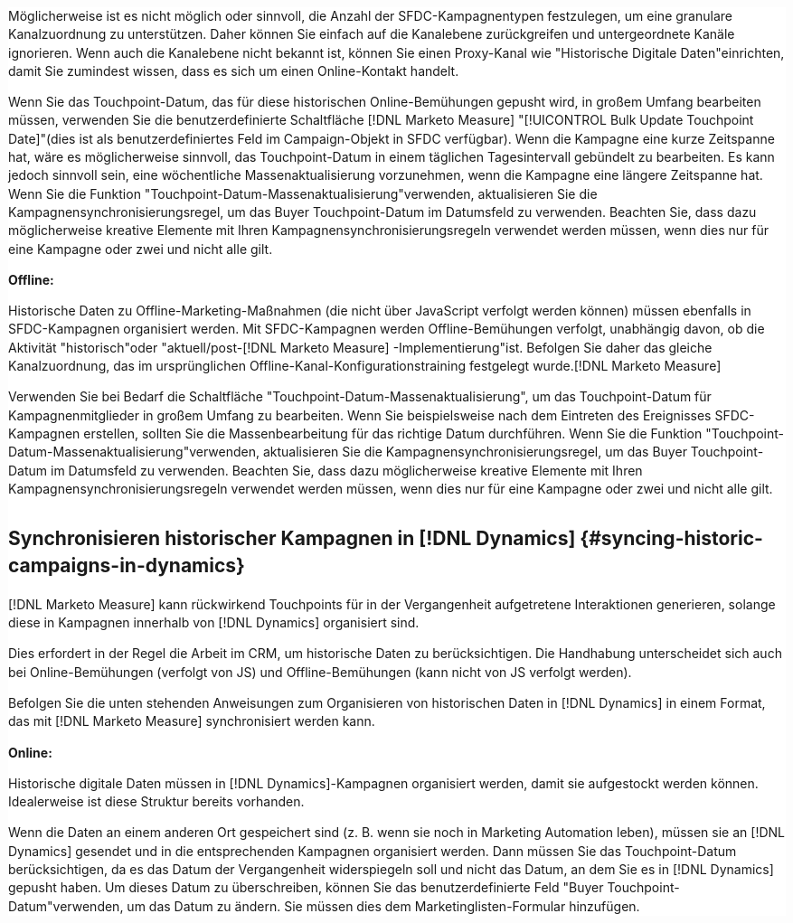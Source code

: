 Möglicherweise ist es nicht möglich oder sinnvoll, die Anzahl der SFDC-Kampagnentypen festzulegen, um eine granulare Kanalzuordnung zu unterstützen. Daher können Sie einfach auf die Kanalebene zurückgreifen und untergeordnete Kanäle ignorieren. Wenn auch die Kanalebene nicht bekannt ist, können Sie einen Proxy-Kanal wie &quot;Historische Digitale Daten&quot;einrichten, damit Sie zumindest wissen, dass es sich um einen Online-Kontakt handelt.

Wenn Sie das Touchpoint-Datum, das für diese historischen Online-Bemühungen gepusht wird, in großem Umfang bearbeiten müssen, verwenden Sie die benutzerdefinierte Schaltfläche [!DNL Marketo Measure] &quot;[!UICONTROL Bulk Update Touchpoint Date]&quot;(dies ist als benutzerdefiniertes Feld im Campaign-Objekt in SFDC verfügbar). Wenn die Kampagne eine kurze Zeitspanne hat, wäre es möglicherweise sinnvoll, das Touchpoint-Datum in einem täglichen Tagesintervall gebündelt zu bearbeiten. Es kann jedoch sinnvoll sein, eine wöchentliche Massenaktualisierung vorzunehmen, wenn die Kampagne eine längere Zeitspanne hat. Wenn Sie die Funktion &quot;Touchpoint-Datum-Massenaktualisierung&quot;verwenden, aktualisieren Sie die Kampagnensynchronisierungsregel, um das Buyer Touchpoint-Datum im Datumsfeld zu verwenden. Beachten Sie, dass dazu möglicherweise kreative Elemente mit Ihren Kampagnensynchronisierungsregeln verwendet werden müssen, wenn dies nur für eine Kampagne oder zwei und nicht alle gilt.

**Offline:**

Historische Daten zu Offline-Marketing-Maßnahmen (die nicht über JavaScript verfolgt werden können) müssen ebenfalls in SFDC-Kampagnen organisiert werden. Mit SFDC-Kampagnen werden Offline-Bemühungen verfolgt, unabhängig davon, ob die Aktivität &quot;historisch&quot;oder &quot;aktuell/post-[!DNL Marketo Measure] -Implementierung&quot;ist. Befolgen Sie daher das gleiche Kanalzuordnung, das im ursprünglichen Offline-Kanal-Konfigurationstraining festgelegt wurde.[!DNL Marketo Measure]

Verwenden Sie bei Bedarf die Schaltfläche &quot;Touchpoint-Datum-Massenaktualisierung&quot;, um das Touchpoint-Datum für Kampagnenmitglieder in großem Umfang zu bearbeiten. Wenn Sie beispielsweise nach dem Eintreten des Ereignisses SFDC-Kampagnen erstellen, sollten Sie die Massenbearbeitung für das richtige Datum durchführen. Wenn Sie die Funktion &quot;Touchpoint-Datum-Massenaktualisierung&quot;verwenden, aktualisieren Sie die Kampagnensynchronisierungsregel, um das Buyer Touchpoint-Datum im Datumsfeld zu verwenden. Beachten Sie, dass dazu möglicherweise kreative Elemente mit Ihren Kampagnensynchronisierungsregeln verwendet werden müssen, wenn dies nur für eine Kampagne oder zwei und nicht alle gilt.

## Synchronisieren historischer Kampagnen in [!DNL Dynamics] {#syncing-historic-campaigns-in-dynamics}

[!DNL Marketo Measure] kann rückwirkend Touchpoints für in der Vergangenheit aufgetretene Interaktionen generieren, solange diese in Kampagnen innerhalb von [!DNL Dynamics] organisiert sind.

Dies erfordert in der Regel die Arbeit im CRM, um historische Daten zu berücksichtigen. Die Handhabung unterscheidet sich auch bei Online-Bemühungen (verfolgt von JS) und Offline-Bemühungen (kann nicht von JS verfolgt werden).

Befolgen Sie die unten stehenden Anweisungen zum Organisieren von historischen Daten in [!DNL Dynamics] in einem Format, das mit [!DNL Marketo Measure] synchronisiert werden kann.

**Online:**

Historische digitale Daten müssen in [!DNL Dynamics]-Kampagnen organisiert werden, damit sie aufgestockt werden können. Idealerweise ist diese Struktur bereits vorhanden.

Wenn die Daten an einem anderen Ort gespeichert sind (z. B. wenn sie noch in Marketing Automation leben), müssen sie an [!DNL Dynamics] gesendet und in die entsprechenden Kampagnen organisiert werden. Dann müssen Sie das Touchpoint-Datum berücksichtigen, da es das Datum der Vergangenheit widerspiegeln soll und nicht das Datum, an dem Sie es in [!DNL Dynamics] gepusht haben. Um dieses Datum zu überschreiben, können Sie das benutzerdefinierte Feld &quot;Buyer Touchpoint-Datum&quot;verwenden, um das Datum zu ändern. Sie müssen dies dem Marketinglisten-Formular hinzufügen.
